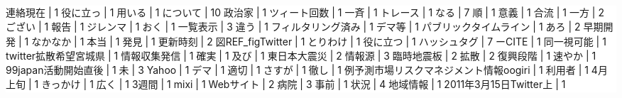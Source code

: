 連絡現在 | 1
役に立っ | 1
用いる | 1
について | 10
政治家 | 1
ツィート回数 | 1
一斉 | 1
トレース | 1
なる | 7
順 | 1
意義 | 1
合流 | 1
一方 | 2
ござい | 1
報告 | 1
ジレンマ | 1
おく | 1
一覧表示 | 3
違う | 1
フィルタリング済み | 1
デマ等 | 1
パブリックタイムライン | 1
あろ | 2
早期開発 | 1
なかなか | 1
本当 | 1
発見 | 1
更新時刻 | 2
図REF_figTwitter | 1
とりわけ | 1
役に立つ | 1
ハッシュタグ | 7
ーCITE | 1
同一視可能 | 1
twitter拡散希望宮城県 | 1
情報収集発信 | 1
確実 | 1
及び | 1
東日本大震災 | 2
情報源 | 3
臨時地震板 | 2
拡散 | 2
復興段階 | 1
速やか | 1
99japan活動開始直後 | 1
未 | 3
Yahoo | 1
デマ | 1
適切 | 1
さすが | 1
徹し | 1
例予測市場リスクマネジメント情報oogiri | 1
利用者 | 1
4月上旬 | 1
きっかけ | 1
広く | 1
3週間 | 1
mixi | 1
Webサイト | 2
病院 | 3
事前 | 1
状況 | 4
地域情報 | 1
2011年3月15日Twitter上 | 1